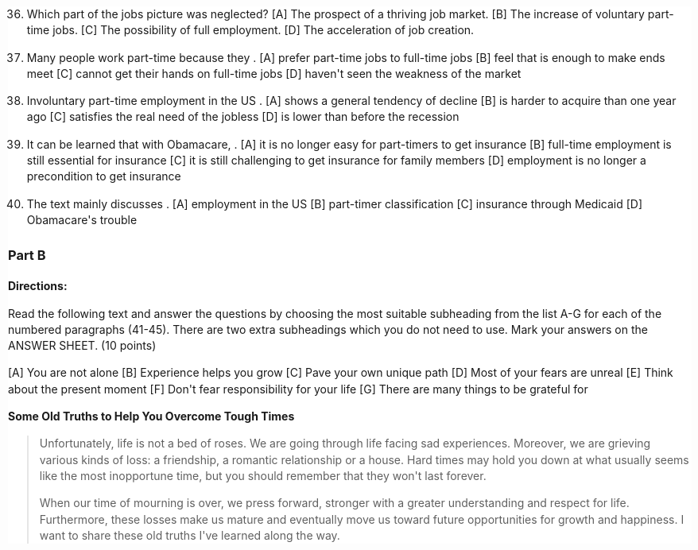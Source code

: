 
36. Which part of the jobs picture was neglected?
    [A] The prospect of a thriving job market.
    [B] The increase of voluntary part-time jobs.
    [C] The possibility of full employment.
    [D] The acceleration of job creation.

37. Many people work part-time because they .
    [A] prefer part-time jobs to full-time jobs
    [B] feel that is enough to make ends meet
    [C] cannot get their hands on full-time jobs
    [D] haven't seen the weakness of the market

38. Involuntary part-time employment in the US .
    [A] shows a general tendency of decline
    [B] is harder to acquire than one year ago
    [C] satisfies the real need of the jobless
    [D] is lower than before the recession

39. It can be learned that with Obamacare, .
    [A] it is no longer easy for part-timers to get insurance
    [B] full-time employment is still essential for insurance
    [C] it is still challenging to get insurance for family members
    [D] employment is no longer a precondition to get insurance

40. The text mainly discusses .
    [A] employment in the US
    [B] part-timer classification
    [C] insurance through Medicaid
    [D] Obamacare's trouble

### Part B

**Directions:**

Read the following text and answer the questions by choosing the most suitable subheading from the list A-G for each of the numbered paragraphs (41-45). There are two extra subheadings which you do not need to use. Mark your answers on the ANSWER SHEET. (10 points)

[A] You are not alone
[B] Experience helps you grow
[C] Pave your own unique path
[D] Most of your fears are unreal
[E] Think about the present moment
[F] Don't fear responsibility for your life
[G] There are many things to be grateful for

**Some Old Truths to Help You Overcome Tough Times**

> Unfortunately, life is not a bed of roses. We are going through life facing sad experiences. Moreover, we are grieving various kinds of loss: a friendship, a romantic relationship or a house. Hard times may hold you down at what usually seems like the most inopportune time, but you should remember that they won't last forever.
>
> When our time of mourning is over, we press forward, stronger with a greater understanding and respect for life. Furthermore, these losses make us mature and eventually move us toward future opportunities for growth and happiness. I want to share these old truths I've learned along the way.
